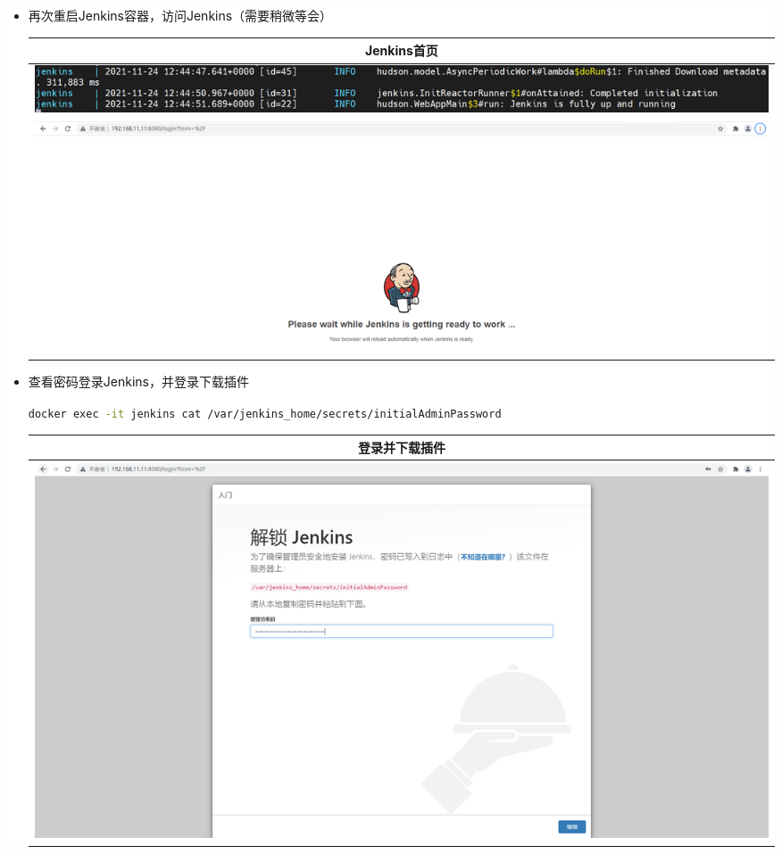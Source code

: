 - 再次重启Jenkins容器，访问Jenkins（需要稍微等会）

  |                Jenkins首页                 |
  | :--------------------------------------: |
  | ![image-20211124204517433](Pictures/image-20211124204517433.png) |
  | ![image-20211124203336300](Pictures/image-20211124203336300.png) |

- 查看密码登录Jenkins，并登录下载插件

  ```sh
  docker exec -it jenkins cat /var/jenkins_home/secrets/initialAdminPassword
  ```

  |                 登录并下载插件                  |
  | :--------------------------------------: |
  | ![image-20211124205050484](Pictures/image-20211124205050484.png) |